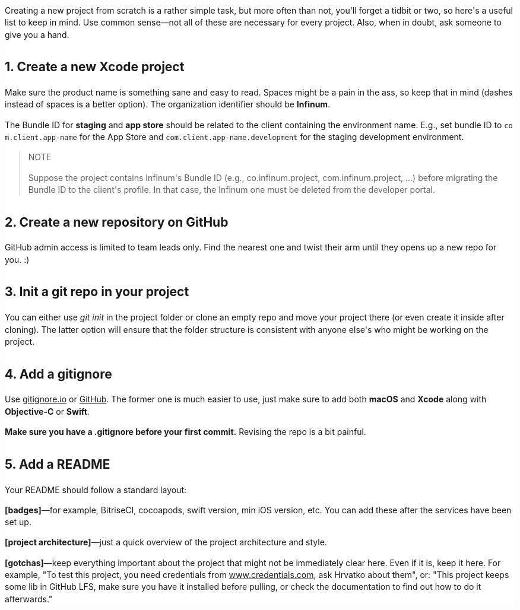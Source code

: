 <div class="markdown-output__summary">
  Creating a new project from scratch is a rather simple task, but more often than not, you'll forget a tidbit or two, so here's a useful list to keep in mind. Use common sense—not all of these are necessary for every project. Also, when in doubt, ask someone to give you a hand.
</div>

## 1. Create a new Xcode project

Make sure the product name is something sane and easy to read. Spaces might be a pain in the ass, so keep that in mind (dashes instead of spaces is a better option). The organization identifier should be **Infinum**.

The Bundle ID for **staging** and **app store** should be related to the client containing the environment name. E.g., set bundle ID to `com.client.app-name` for the App Store and `com.client.app-name.development` for the staging development environment.

> NOTE
>
> Suppose the project contains Infinum's Bundle ID (e.g., co.infinum.project, com.infinum.project, ...) before migrating the Bundle ID to the client's profile. In that case, the Infinum one must be deleted from the developer portal.

## 2. Create a new repository on GitHub

GitHub admin access is limited to team leads only. Find the nearest one and twist their arm until they opens up a new repo for you. :)

## 3. Init a git repo in your project

You can either use *git init* in the project folder or clone an empty repo and move your project there (or even create it inside after cloning). The latter option will ensure that the folder structure is consistent with anyone else's who might be working on the project.

## 4. Add a gitignore

Use [gitignore.io](https://www.gitignore.io/) or [GitHub](https://github.com/github/gitignore). The former one is much easier to use, just make sure to add both **macOS** and **Xcode** along with **Objective-C** or **Swift**.

**Make sure you have a .gitignore before your first commit.** Revising the repo is a bit painful.

## 5. Add a README

Your README should follow a standard layout:

**[badges]**—for example, BitriseCI, cocoapods, swift version, min iOS version, etc. You can add these after the services have been set up.

**[project architecture]**—just a quick overview of the project architecture and style.

**[gotchas]**—keep everything important about the project that might not be immediately clear here. Even if it is, keep it here. For example, "To test this project, you need credentials from www.credentials.com, ask Hrvatko about them", or: "This project keeps some lib in GitHub LFS, make sure you have it installed before pulling, or check the documentation to find out how to do it afterwards."
